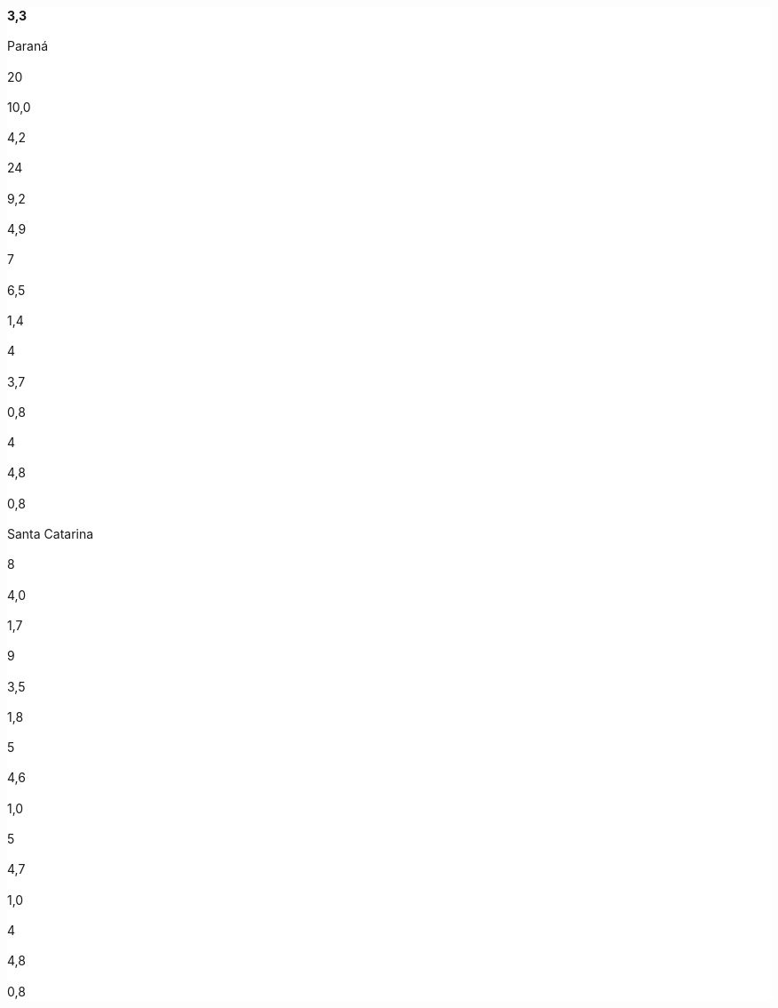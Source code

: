 **3,3**

Paraná

20

10,0

4,2

24

9,2

4,9

7

6,5

1,4

4

3,7

0,8

4

4,8

0,8

Santa Catarina

8

4,0

1,7

9

3,5

1,8

5

4,6

1,0

5

4,7

1,0

4

4,8

0,8
